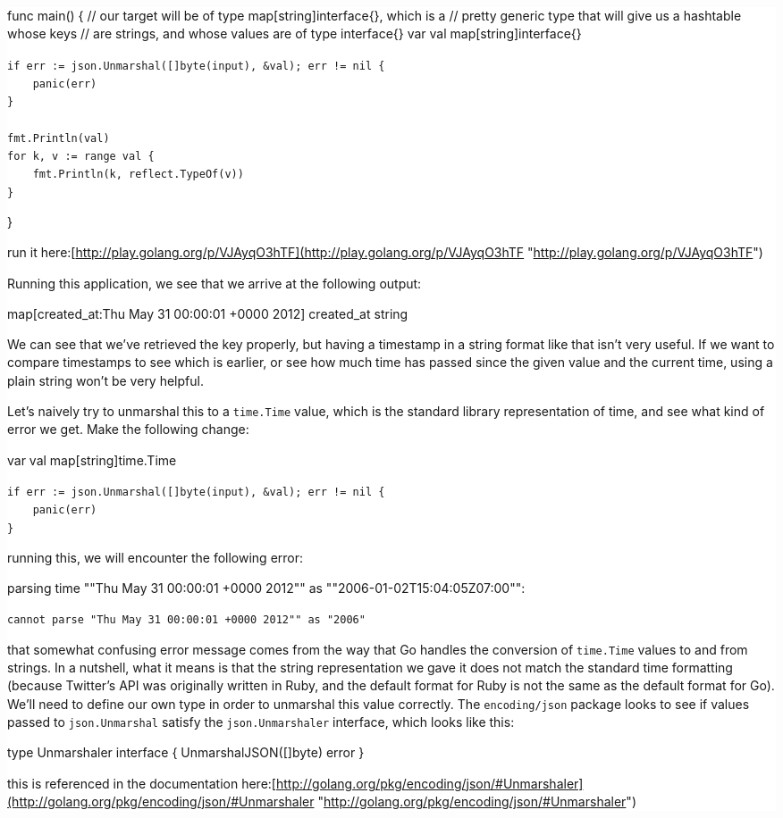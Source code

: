 func main() {
    // our target will be of type map[string]interface{}, which is a
    // pretty generic type that will give us a hashtable whose keys
    // are strings, and whose values are of type interface{}
    var val map[string]interface{}

    if err := json.Unmarshal([]byte(input), &val); err != nil {
        panic(err)
    }

    fmt.Println(val)
    for k, v := range val {
        fmt.Println(k, reflect.TypeOf(v))
    }
}

run it here:[http://play.golang.org/p/VJAyqO3hTF](http://play.golang.org/p/VJAyqO3hTF "http://play.golang.org/p/VJAyqO3hTF")

Running this application, we see that we arrive at the following output:

map[created_at:Thu May 31 00:00:01 +0000 2012]
created_at string

We can see that we’ve retrieved the key properly, but having a timestamp in a string format like that isn’t very useful. If we want to compare timestamps to see which is earlier, or see how much time has passed since the given value and the current time, using a plain string won’t be very helpful.

Let’s naively try to unmarshal this to a `time.Time` value, which is the standard library representation of time, and see what kind of error we get. Make the following change:

   var val map[string]time.Time

    if err := json.Unmarshal([]byte(input), &val); err != nil {
        panic(err)
    }

running this, we will encounter the following error:

parsing time ""Thu May 31 00:00:01 +0000 2012"" as ""2006-01-02T15:04:05Z07:00"":

    cannot parse "Thu May 31 00:00:01 +0000 2012"" as "2006"

that somewhat confusing error message comes from the way that Go handles the conversion of `time.Time` values to and from strings. In a nutshell, what it means is that the string representation we gave it does not match the standard time formatting (because Twitter’s API was originally written in Ruby, and the default format for Ruby is not the same as the default format for Go). We’ll need to define our own type in order to unmarshal this value correctly. The `encoding/json` package looks to see if values passed to `json.Unmarshal` satisfy the `json.Unmarshaler` interface, which looks like this:

type Unmarshaler interface {
    UnmarshalJSON([]byte) error
}

this is referenced in the documentation here:[http://golang.org/pkg/encoding/json/#Unmarshaler](http://golang.org/pkg/encoding/json/#Unmarshaler "http://golang.org/pkg/encoding/json/#Unmarshaler")
